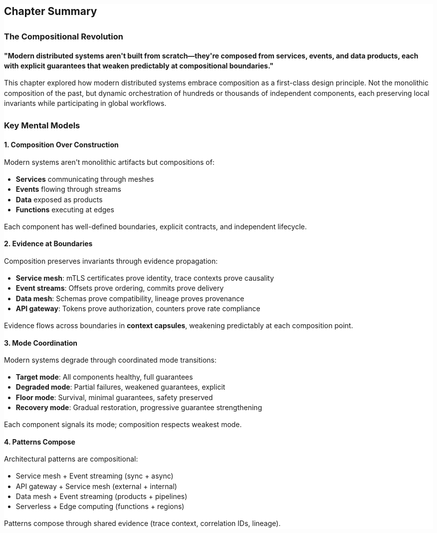
## Chapter Summary

### The Compositional Revolution

**"Modern distributed systems aren't built from scratch—they're composed from services, events, and data products, each with explicit guarantees that weaken predictably at compositional boundaries."**

This chapter explored how modern distributed systems embrace composition as a first-class design principle. Not the monolithic composition of the past, but dynamic orchestration of hundreds or thousands of independent components, each preserving local invariants while participating in global workflows.

### Key Mental Models

**1. Composition Over Construction**

Modern systems aren't monolithic artifacts but compositions of:
- **Services** communicating through meshes
- **Events** flowing through streams
- **Data** exposed as products
- **Functions** executing at edges

Each component has well-defined boundaries, explicit contracts, and independent lifecycle.

**2. Evidence at Boundaries**

Composition preserves invariants through evidence propagation:
- **Service mesh**: mTLS certificates prove identity, trace contexts prove causality
- **Event streams**: Offsets prove ordering, commits prove delivery
- **Data mesh**: Schemas prove compatibility, lineage proves provenance
- **API gateway**: Tokens prove authorization, counters prove rate compliance

Evidence flows across boundaries in **context capsules**, weakening predictably at each composition point.

**3. Mode Coordination**

Modern systems degrade through coordinated mode transitions:
- **Target mode**: All components healthy, full guarantees
- **Degraded mode**: Partial failures, weakened guarantees, explicit
- **Floor mode**: Survival, minimal guarantees, safety preserved
- **Recovery mode**: Gradual restoration, progressive guarantee strengthening

Each component signals its mode; composition respects weakest mode.

**4. Patterns Compose**

Architectural patterns are compositional:
- Service mesh + Event streaming (sync + async)
- API gateway + Service mesh (external + internal)
- Data mesh + Event streaming (products + pipelines)
- Serverless + Edge computing (functions + regions)

Patterns compose through shared evidence (trace context, correlation IDs, lineage).
